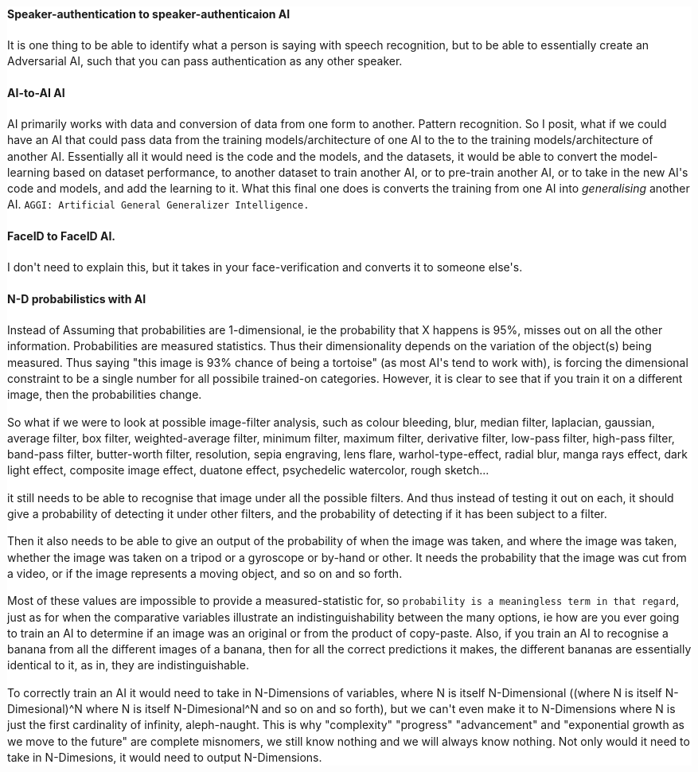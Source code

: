 #### Speaker-authentication to speaker-authenticaion AI

It is one thing to be able to identify what a person is saying with speech recognition, but to be able to essentially create an Adversarial AI, such that you can pass authentication as any other speaker.

#### AI-to-AI AI

AI primarily works with data and conversion of data from one form to another. Pattern recognition. So I posit, what if we could have an AI that could pass data from the training models/architecture of one AI to the to the training models/architecture of another AI. Essentially all it would need is the code and the models, and the datasets, it would be able to convert the model-learning based on dataset performance, to another dataset to train another AI, or to pre-train another AI, or to take in the new AI's code and models, and add the learning to it. What this final one does is converts the training from one AI into *generalising* another AI. `AGGI: Artificial General Generalizer Intelligence.`

#### FaceID to FaceID AI.

I don't need to explain this, but it takes in your face-verification and converts it to someone else's.

#### N-D probabilistics with AI

Instead of Assuming that probabilities are 1-dimensional, ie the probability that X happens is 95%, misses out on all the other information. Probabilities are measured statistics. Thus their dimensionality depends on the variation of the object(s) being measured. Thus saying "this image is 93% chance of being a tortoise" (as most AI's tend to work with), is forcing the dimensional constraint to be a single number for all possibile trained-on categories. However, it is clear to see that if you train it on a different image, then the probabilities change. 

So what if we were to look at possible image-filter analysis, such as colour bleeding, blur, median filter, laplacian, gaussian, average filter, box filter, weighted-average filter, minimum filter, maximum filter, derivative filter, low-pass filter, high-pass filter, band-pass filter, butter-worth filter, resolution, sepia engraving, lens flare, warhol-type-effect, radial blur, manga rays effect, dark light effect, composite image effect, duatone effect, psychedelic watercolor, rough sketch... 

it still needs to be able to recognise that image under all the possible filters. And thus instead of testing it out on each, it should give a probability of detecting it under other filters, and the probability of detecting if it has been subject to a filter. 

Then it also needs to be able to give an output of the probability of when the image was taken, and where the image was taken, whether the image was taken on a tripod or a gyroscope or by-hand or other. It needs the probability that the image was cut from a video, or if the image represents a moving object, and so on and so forth.

Most of these values are impossible to provide a measured-statistic for, so `probability is a meaningless term in that regard`, just as for when the comparative variables illustrate an indistinguishability between the many options, ie how are you ever going to train an AI to determine if an image was an original or from the product of copy-paste. Also, if you train an AI to recognise a banana from all the different images of a banana, then for all the correct predictions it makes, the different bananas are essentially identical to it, as in, they are indistinguishable.

To correctly train an AI it would need to take in N-Dimensions of variables, where N is itself N-Dimensional ((where N is itself N-Dimesional)^N where N is itself N-Dimesional^N and so on and so forth), but we can't even make it to N-Dimensions where N is just the first cardinality of infinity, aleph-naught. This is why "complexity" "progress" "advancement" and "exponential growth as we move to the future" are complete misnomers, we still know nothing and we will always know nothing. Not only would it need to take in N-Dimesions, it would need to output N-Dimensions.
